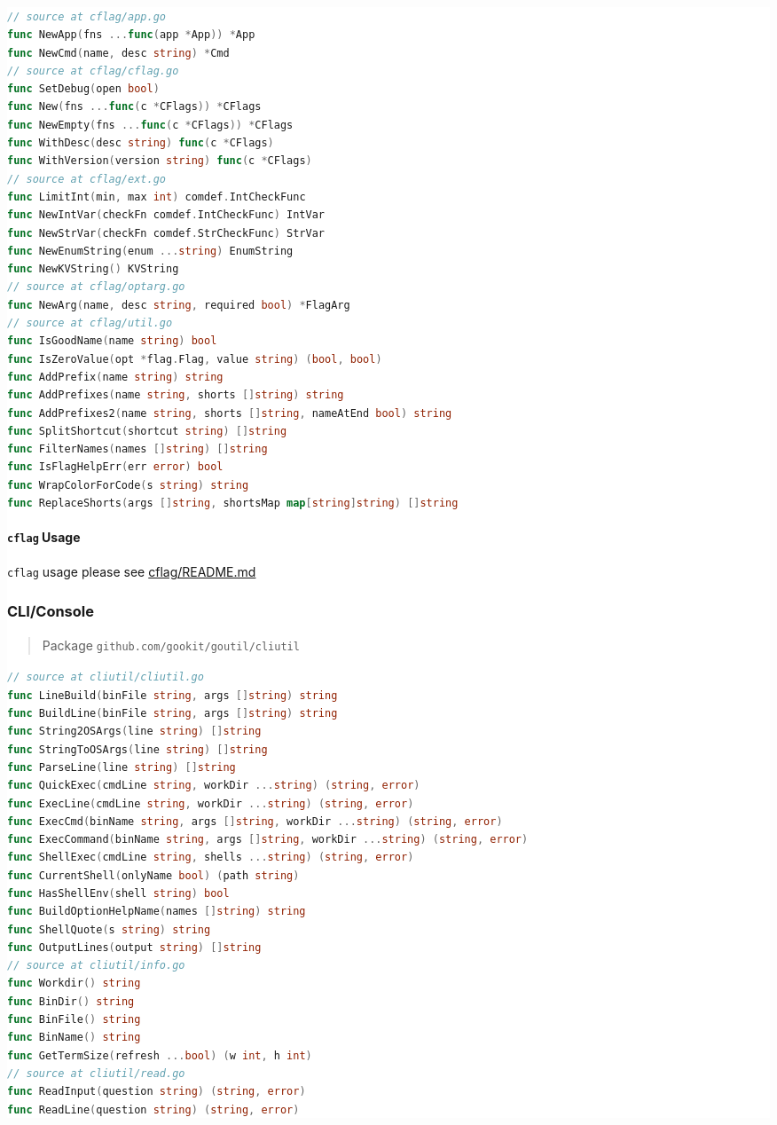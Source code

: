 ```go
// source at cflag/app.go
func NewApp(fns ...func(app *App)) *App
func NewCmd(name, desc string) *Cmd
// source at cflag/cflag.go
func SetDebug(open bool)
func New(fns ...func(c *CFlags)) *CFlags
func NewEmpty(fns ...func(c *CFlags)) *CFlags
func WithDesc(desc string) func(c *CFlags)
func WithVersion(version string) func(c *CFlags)
// source at cflag/ext.go
func LimitInt(min, max int) comdef.IntCheckFunc
func NewIntVar(checkFn comdef.IntCheckFunc) IntVar
func NewStrVar(checkFn comdef.StrCheckFunc) StrVar
func NewEnumString(enum ...string) EnumString
func NewKVString() KVString
// source at cflag/optarg.go
func NewArg(name, desc string, required bool) *FlagArg
// source at cflag/util.go
func IsGoodName(name string) bool
func IsZeroValue(opt *flag.Flag, value string) (bool, bool)
func AddPrefix(name string) string
func AddPrefixes(name string, shorts []string) string
func AddPrefixes2(name string, shorts []string, nameAtEnd bool) string
func SplitShortcut(shortcut string) []string
func FilterNames(names []string) []string
func IsFlagHelpErr(err error) bool
func WrapColorForCode(s string) string
func ReplaceShorts(args []string, shortsMap map[string]string) []string
```
#### `cflag` Usage

`cflag` usage please see [cflag/README.md](cflag/README.md)


### CLI/Console

> Package `github.com/gookit/goutil/cliutil`

```go
// source at cliutil/cliutil.go
func LineBuild(binFile string, args []string) string
func BuildLine(binFile string, args []string) string
func String2OSArgs(line string) []string
func StringToOSArgs(line string) []string
func ParseLine(line string) []string
func QuickExec(cmdLine string, workDir ...string) (string, error)
func ExecLine(cmdLine string, workDir ...string) (string, error)
func ExecCmd(binName string, args []string, workDir ...string) (string, error)
func ExecCommand(binName string, args []string, workDir ...string) (string, error)
func ShellExec(cmdLine string, shells ...string) (string, error)
func CurrentShell(onlyName bool) (path string)
func HasShellEnv(shell string) bool
func BuildOptionHelpName(names []string) string
func ShellQuote(s string) string
func OutputLines(output string) []string
// source at cliutil/info.go
func Workdir() string
func BinDir() string
func BinFile() string
func BinName() string
func GetTermSize(refresh ...bool) (w int, h int)
// source at cliutil/read.go
func ReadInput(question string) (string, error)
func ReadLine(question string) (string, error)
```